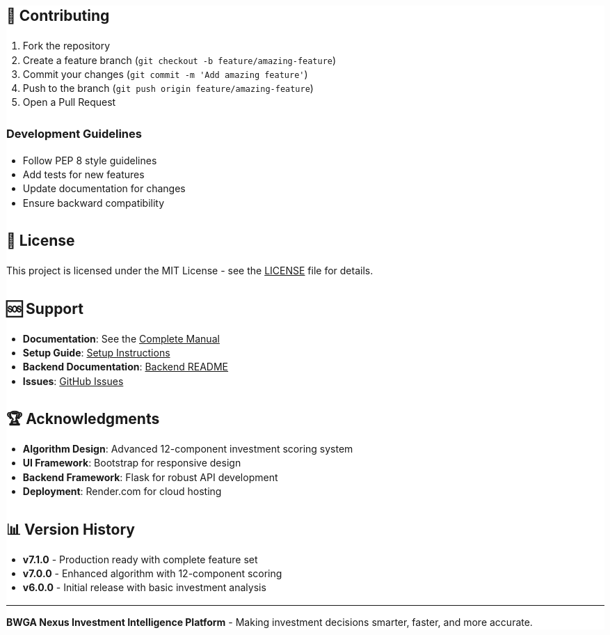 ## 🤝 Contributing

1. Fork the repository
2. Create a feature branch (`git checkout -b feature/amazing-feature`)
3. Commit your changes (`git commit -m 'Add amazing feature'`)
4. Push to the branch (`git push origin feature/amazing-feature`)
5. Open a Pull Request

### Development Guidelines
- Follow PEP 8 style guidelines
- Add tests for new features
- Update documentation for changes
- Ensure backward compatibility

## 📝 License

This project is licensed under the MIT License - see the [LICENSE](LICENSE) file for details.

## 🆘 Support

- **Documentation**: See the [Complete Manual](docs/BWGA_NEXUS_COMPLETE_MANUAL_v7.0.md)
- **Setup Guide**: [Setup Instructions](docs/SETUP_GUIDE.md)
- **Backend Documentation**: [Backend README](docs/README_BACKEND.md)
- **Issues**: [GitHub Issues](https://github.com/yourusername/bwga-nexus/issues)

## 🏆 Acknowledgments

- **Algorithm Design**: Advanced 12-component investment scoring system
- **UI Framework**: Bootstrap for responsive design
- **Backend Framework**: Flask for robust API development
- **Deployment**: Render.com for cloud hosting

## 📊 Version History

- **v7.1.0** - Production ready with complete feature set
- **v7.0.0** - Enhanced algorithm with 12-component scoring
- **v6.0.0** - Initial release with basic investment analysis

---

**BWGA Nexus Investment Intelligence Platform** - Making investment decisions smarter, faster, and more accurate. 